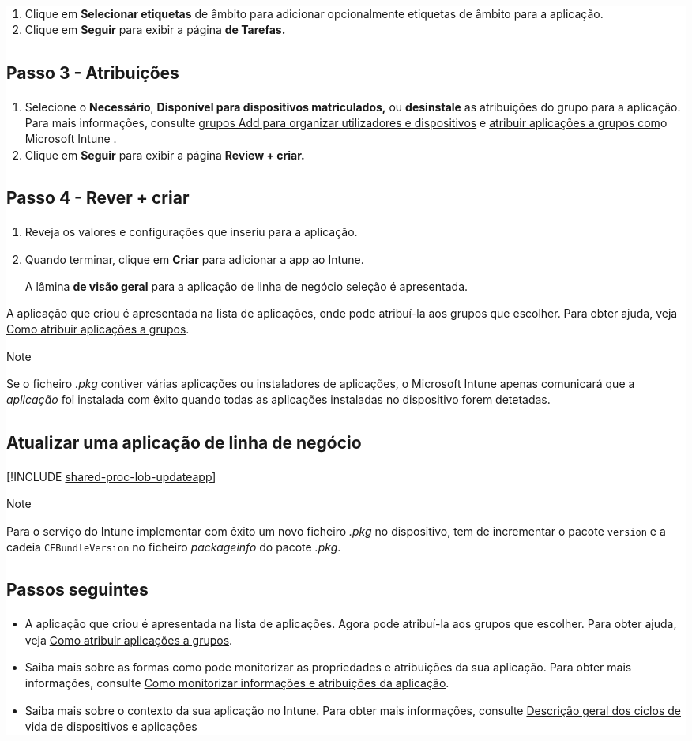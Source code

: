 1. Clique em **Selecionar etiquetas** de âmbito para adicionar opcionalmente etiquetas de âmbito para a aplicação. 
2. Clique em **Seguir** para exibir a página **de Tarefas.**

## <a name="step-3---assignments"></a>Passo 3 - Atribuições

1. Selecione o **Necessário**, **Disponível para dispositivos matriculados,** ou **desinstale** as atribuições do grupo para a aplicação. Para mais informações, consulte [grupos Add para organizar utilizadores e dispositivos](../fundamentals/groups-add.md) e [atribuir aplicações a grupos com](apps-deploy.md)o Microsoft Intune .
2. Clique em **Seguir** para exibir a página **Review + criar.** 

## <a name="step-4---review--create"></a>Passo 4 - Rever + criar

1. Reveja os valores e configurações que inseriu para a aplicação.
2. Quando terminar, clique em **Criar** para adicionar a app ao Intune.

    A lâmina **de visão geral** para a aplicação de linha de negócio seleção é apresentada.

A aplicação que criou é apresentada na lista de aplicações, onde pode atribuí-la aos grupos que escolher. Para obter ajuda, veja [Como atribuir aplicações a grupos](apps-deploy.md).

> [!NOTE]
> Se o ficheiro *.pkg* contiver várias aplicações ou instaladores de aplicações, o Microsoft Intune apenas comunicará que a *aplicação* foi instalada com êxito quando todas as aplicações instaladas no dispositivo forem detetadas.

## <a name="update-a-line-of-business-app"></a>Atualizar uma aplicação de linha de negócio

[!INCLUDE [shared-proc-lob-updateapp](../includes/shared-proc-lob-updateapp.md)]

> [!NOTE]
> Para o serviço do Intune implementar com êxito um novo ficheiro *.pkg* no dispositivo, tem de incrementar o pacote `version` e a cadeia `CFBundleVersion` no ficheiro *packageinfo* do pacote *.pkg*.

## <a name="next-steps"></a>Passos seguintes

- A aplicação que criou é apresentada na lista de aplicações. Agora pode atribuí-la aos grupos que escolher. Para obter ajuda, veja [Como atribuir aplicações a grupos](apps-deploy.md).

- Saiba mais sobre as formas como pode monitorizar as propriedades e atribuições da sua aplicação. Para obter mais informações, consulte [Como monitorizar informações e atribuições da aplicação](apps-monitor.md).

- Saiba mais sobre o contexto da sua aplicação no Intune. Para obter mais informações, consulte [Descrição geral dos ciclos de vida de dispositivos e aplicações](../fundamentals/device-lifecycle.md)
